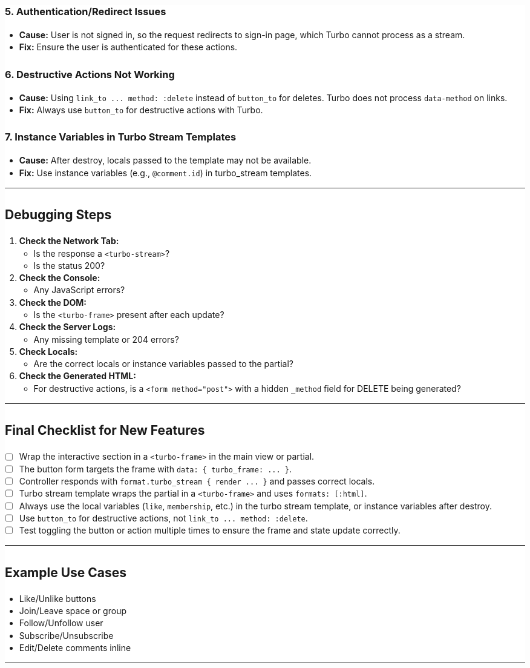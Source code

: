 ### 5. **Authentication/Redirect Issues**
- **Cause:** User is not signed in, so the request redirects to sign-in page, which Turbo cannot process as a stream.
- **Fix:** Ensure the user is authenticated for these actions.

### 6. **Destructive Actions Not Working**
- **Cause:** Using `link_to ... method: :delete` instead of `button_to` for deletes. Turbo does not process `data-method` on links.
- **Fix:** Always use `button_to` for destructive actions with Turbo.

### 7. **Instance Variables in Turbo Stream Templates**
- **Cause:** After destroy, locals passed to the template may not be available.
- **Fix:** Use instance variables (e.g., `@comment.id`) in turbo_stream templates.

---

## Debugging Steps

1. **Check the Network Tab:**
   - Is the response a `<turbo-stream>`?
   - Is the status 200?
2. **Check the Console:**
   - Any JavaScript errors?
3. **Check the DOM:**
   - Is the `<turbo-frame>` present after each update?
4. **Check the Server Logs:**
   - Any missing template or 204 errors?
5. **Check Locals:**
   - Are the correct locals or instance variables passed to the partial?
6. **Check the Generated HTML:**
   - For destructive actions, is a `<form method="post">` with a hidden `_method` field for DELETE being generated?

---

## Final Checklist for New Features

- [ ] Wrap the interactive section in a `<turbo-frame>` in the main view or partial.
- [ ] The button form targets the frame with `data: { turbo_frame: ... }`.
- [ ] Controller responds with `format.turbo_stream { render ... }` and passes correct locals.
- [ ] Turbo stream template wraps the partial in a `<turbo-frame>` and uses `formats: [:html]`.
- [ ] Always use the local variables (`like`, `membership`, etc.) in the turbo stream template, or instance variables after destroy.
- [ ] Use `button_to` for destructive actions, not `link_to ... method: :delete`.
- [ ] Test toggling the button or action multiple times to ensure the frame and state update correctly.

---

## Example Use Cases
- Like/Unlike buttons
- Join/Leave space or group
- Follow/Unfollow user
- Subscribe/Unsubscribe
- Edit/Delete comments inline

---